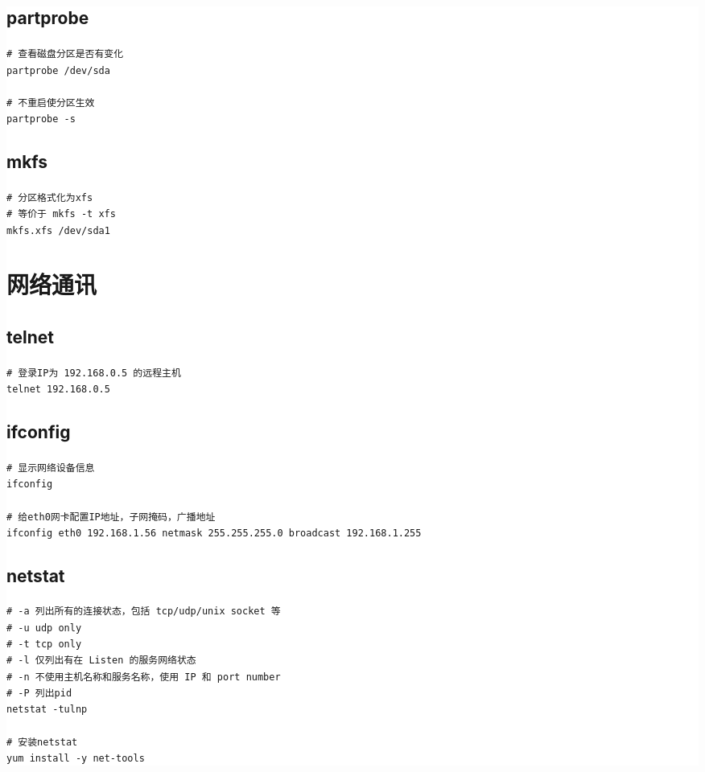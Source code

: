 

## partprobe

```shell
# 查看磁盘分区是否有变化
partprobe /dev/sda

# 不重启使分区生效
partprobe -s
```



## mkfs

```shell
# 分区格式化为xfs
# 等价于 mkfs -t xfs
mkfs.xfs /dev/sda1
```



# 网络通讯

## telnet

```shell
# 登录IP为 192.168.0.5 的远程主机
telnet 192.168.0.5 
```



## ifconfig

```shell
# 显示网络设备信息
ifconfig

# 给eth0网卡配置IP地址，子网掩码，广播地址
ifconfig eth0 192.168.1.56 netmask 255.255.255.0 broadcast 192.168.1.255
```



## netstat

```shell
# -a 列出所有的连接状态，包括 tcp/udp/unix socket 等
# -u udp only 
# -t tcp only
# -l 仅列出有在 Listen 的服务网络状态
# -n 不使用主机名称和服务名称，使用 IP 和 port number
# -P 列出pid
netstat -tulnp

# 安装netstat
yum install -y net-tools
```
